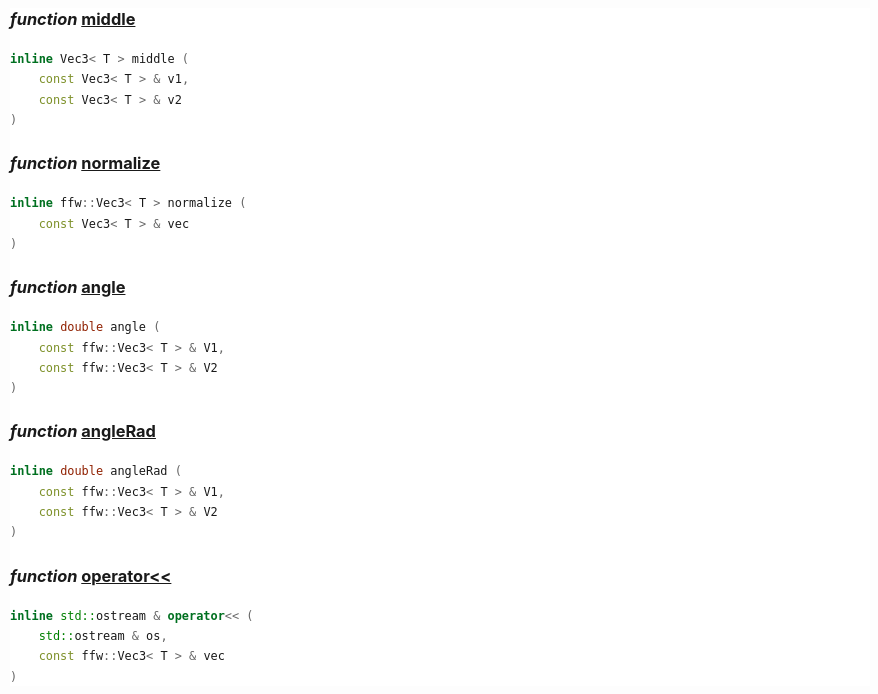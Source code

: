 

### _function_ <a id="da56ba98" href="#da56ba98">middle</a>

```cpp
inline Vec3< T > middle (
    const Vec3< T > & v1,
    const Vec3< T > & v2
) 
```



### _function_ <a id="3ee634c6" href="#3ee634c6">normalize</a>

```cpp
inline ffw::Vec3< T > normalize (
    const Vec3< T > & vec
) 
```



### _function_ <a id="123633be" href="#123633be">angle</a>

```cpp
inline double angle (
    const ffw::Vec3< T > & V1,
    const ffw::Vec3< T > & V2
) 
```



### _function_ <a id="bcf89547" href="#bcf89547">angleRad</a>

```cpp
inline double angleRad (
    const ffw::Vec3< T > & V1,
    const ffw::Vec3< T > & V2
) 
```



### _function_ <a id="d3be90fa" href="#d3be90fa">operator<<</a>

```cpp
inline std::ostream & operator<< (
    std::ostream & os,
    const ffw::Vec3< T > & vec
) 
```


